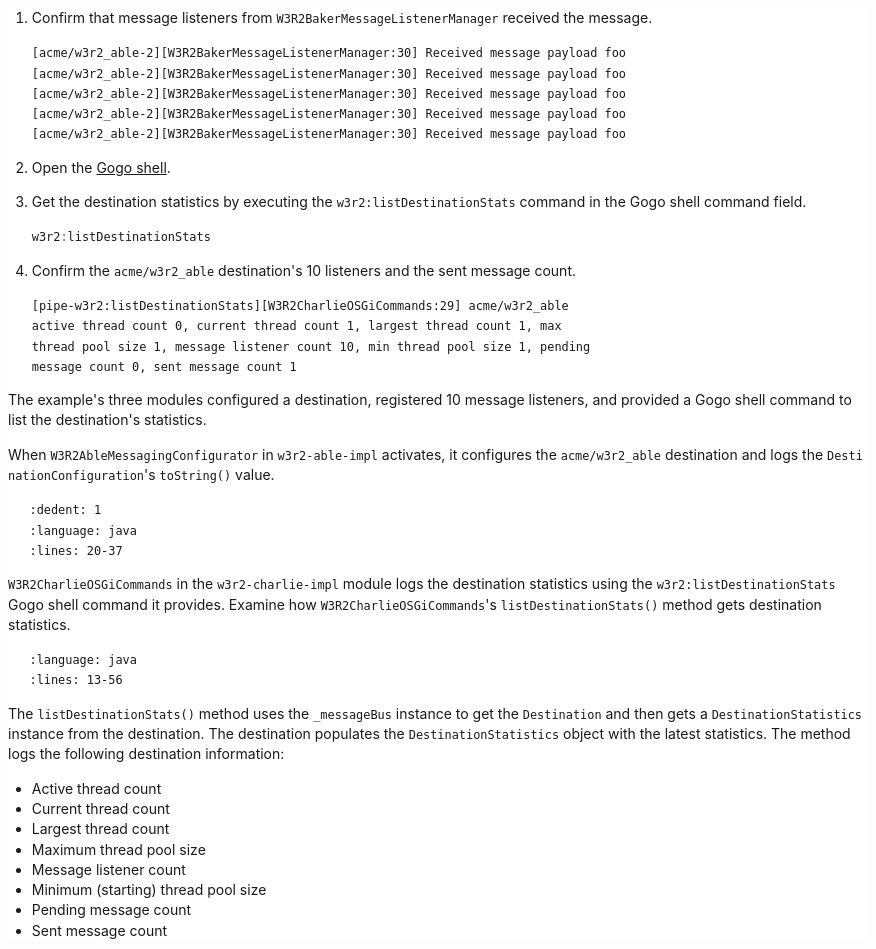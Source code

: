 1. Confirm that message listeners from `W3R2BakerMessageListenerManager` received the message.

    ```
	[acme/w3r2_able-2][W3R2BakerMessageListenerManager:30] Received message payload foo
	[acme/w3r2_able-2][W3R2BakerMessageListenerManager:30] Received message payload foo
	[acme/w3r2_able-2][W3R2BakerMessageListenerManager:30] Received message payload foo
	[acme/w3r2_able-2][W3R2BakerMessageListenerManager:30] Received message payload foo
	[acme/w3r2_able-2][W3R2BakerMessageListenerManager:30] Received message payload foo
    ```

1. Open the [Gogo shell](../../../liferay-internals/fundamentals/using-the-gogo-shell/using-the-gogo-shell.md).

1. Get the destination statistics by executing the `w3r2:listDestinationStats` command in the Gogo shell command field.

    ```groovy
    w3r2:listDestinationStats
    ```

1. Confirm the `acme/w3r2_able` destination's 10 listeners and the sent message count.

    ```
	[pipe-w3r2:listDestinationStats][W3R2CharlieOSGiCommands:29] acme/w3r2_able
	active thread count 0, current thread count 1, largest thread count 1, max
	thread pool size 1, message listener count 10, min thread pool size 1, pending
	message count 0, sent message count 1
    ```

The example's three modules configured a destination, registered 10 message listeners, and provided a Gogo shell command to list the destination's statistics.

When `W3R2AbleMessagingConfigurator` in `w3r2-able-impl` activates, it configures the `acme/w3r2_able` destination and logs the `DestinationConfiguration`'s `toString()` value.

```literalinclude:: ./tuning-messaging-performance/resources/liferay-w3r2.zip/w3r2-able-impl/src/main/java/com/acme/w3r2/able/internal/messaging/W3R2AbleMessagingConfigurator.java
   :dedent: 1
   :language: java
   :lines: 20-37
```

`W3R2CharlieOSGiCommands` in the `w3r2-charlie-impl` module logs the destination statistics using the `w3r2:listDestinationStats` Gogo shell command it provides. Examine how `W3R2CharlieOSGiCommands`'s `listDestinationStats()` method gets destination statistics.

```literalinclude:: ./tuning-messaging-performance/resources/liferay-w3r2.zip/w3r2-charlie-impl/src/main/java/com/acme/w3r2/charlie/internal/osgi/commands/W3R2CharlieOSGiCommands.java
   :language: java
   :lines: 13-56
```

The `listDestinationStats()` method uses the `_messageBus` instance to get the `Destination` and then gets a `DestinationStatistics` instance from the destination. The destination populates the `DestinationStatistics` object with the latest statistics. The method logs the following destination information:

* Active thread count
* Current thread count
* Largest thread count
* Maximum thread pool size
* Message listener count
* Minimum (starting) thread pool size
* Pending message count
* Sent message count
